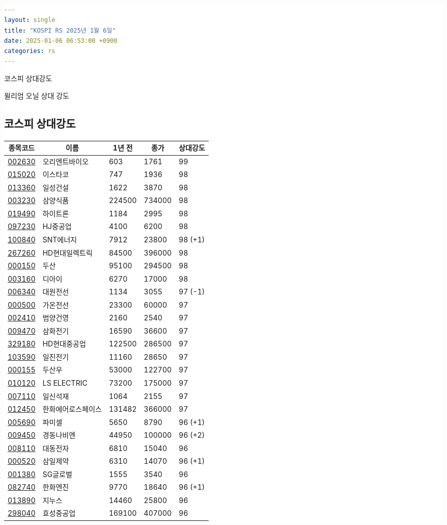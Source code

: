 ```yaml
---
layout: single
title: "KOSPI RS 2025년 1월 6일"
date: 2025-01-06 06:53:00 +0900
categories: rs
---
```

코스피 상대강도

윌리엄 오닐 상대 강도

## 코스피 상대강도

|종목코드|이름|1년 전|종가|상대강도|
|------|---|-----|--|------|
|[002630](https://finance.daum.net/quotes/A002630)|오리엔트바이오|603|1761|99 |
|[015020](https://finance.daum.net/quotes/A015020)|이스타코|747|1936|98 |
|[013360](https://finance.daum.net/quotes/A013360)|일성건설|1622|3870|98 |
|[003230](https://finance.daum.net/quotes/A003230)|삼양식품|224500|734000|98 |
|[019490](https://finance.daum.net/quotes/A019490)|하이트론|1184|2995|98 |
|[097230](https://finance.daum.net/quotes/A097230)|HJ중공업|4100|6200|98 |
|[100840](https://finance.daum.net/quotes/A100840)|SNT에너지|7912|23800|98 (+1)|
|[267260](https://finance.daum.net/quotes/A267260)|HD현대일렉트릭|84500|396000|98 |
|[000150](https://finance.daum.net/quotes/A000150)|두산|95100|294500|98 |
|[003160](https://finance.daum.net/quotes/A003160)|디아이|6270|17000|98 |
|[006340](https://finance.daum.net/quotes/A006340)|대원전선|1134|3055|97 (-1)|
|[000500](https://finance.daum.net/quotes/A000500)|가온전선|23300|60000|97 |
|[002410](https://finance.daum.net/quotes/A002410)|범양건영|2160|2540|97 |
|[009470](https://finance.daum.net/quotes/A009470)|삼화전기|16590|36600|97 |
|[329180](https://finance.daum.net/quotes/A329180)|HD현대중공업|122500|286500|97 |
|[103590](https://finance.daum.net/quotes/A103590)|일진전기|11160|28650|97 |
|[000155](https://finance.daum.net/quotes/A000155)|두산우|53000|122700|97 |
|[010120](https://finance.daum.net/quotes/A010120)|LS ELECTRIC|73200|175000|97 |
|[007110](https://finance.daum.net/quotes/A007110)|일신석재|1064|2155|97 |
|[012450](https://finance.daum.net/quotes/A012450)|한화에어로스페이스|131482|366000|97 |
|[005690](https://finance.daum.net/quotes/A005690)|파미셀|5650|8790|96 (+1)|
|[009450](https://finance.daum.net/quotes/A009450)|경동나비엔|44950|100000|96 (+2)|
|[008110](https://finance.daum.net/quotes/A008110)|대동전자|6810|15040|96 |
|[000520](https://finance.daum.net/quotes/A000520)|삼일제약|6310|14070|96 (+1)|
|[001380](https://finance.daum.net/quotes/A001380)|SG글로벌|1555|3540|96 |
|[082740](https://finance.daum.net/quotes/A082740)|한화엔진|9770|18640|96 (+1)|
|[013890](https://finance.daum.net/quotes/A013890)|지누스|14460|25800|96 |
|[298040](https://finance.daum.net/quotes/A298040)|효성중공업|169100|407000|96 |